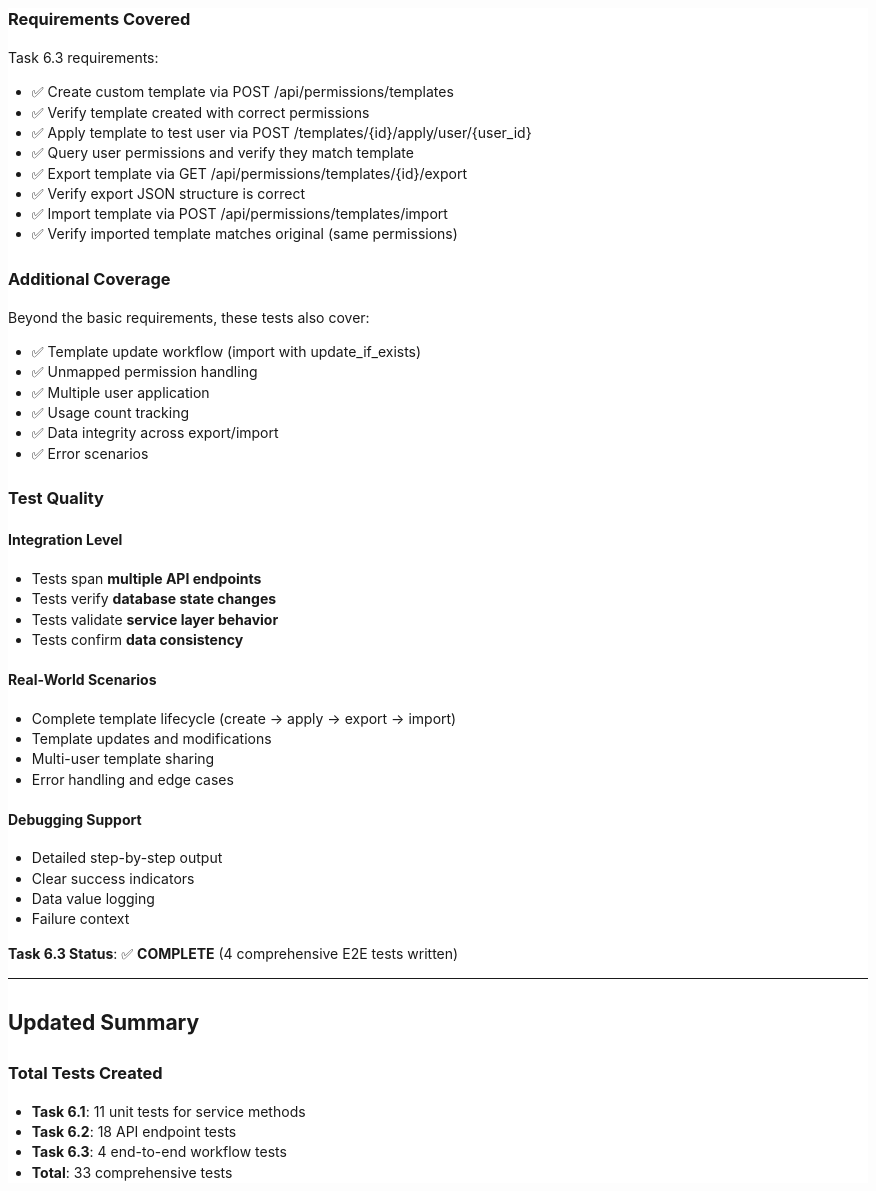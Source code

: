 ### Requirements Covered

Task 6.3 requirements:
- ✅ Create custom template via POST /api/permissions/templates
- ✅ Verify template created with correct permissions
- ✅ Apply template to test user via POST /templates/{id}/apply/user/{user_id}
- ✅ Query user permissions and verify they match template
- ✅ Export template via GET /api/permissions/templates/{id}/export
- ✅ Verify export JSON structure is correct
- ✅ Import template via POST /api/permissions/templates/import
- ✅ Verify imported template matches original (same permissions)

### Additional Coverage

Beyond the basic requirements, these tests also cover:
- ✅ Template update workflow (import with update_if_exists)
- ✅ Unmapped permission handling
- ✅ Multiple user application
- ✅ Usage count tracking
- ✅ Data integrity across export/import
- ✅ Error scenarios

### Test Quality

#### Integration Level
- Tests span **multiple API endpoints**
- Tests verify **database state changes**
- Tests validate **service layer behavior**
- Tests confirm **data consistency**

#### Real-World Scenarios
- Complete template lifecycle (create → apply → export → import)
- Template updates and modifications
- Multi-user template sharing
- Error handling and edge cases

#### Debugging Support
- Detailed step-by-step output
- Clear success indicators
- Data value logging
- Failure context

**Task 6.3 Status**: ✅ **COMPLETE** (4 comprehensive E2E tests written)

---

## Updated Summary

### Total Tests Created
- **Task 6.1**: 11 unit tests for service methods
- **Task 6.2**: 18 API endpoint tests
- **Task 6.3**: 4 end-to-end workflow tests
- **Total**: 33 comprehensive tests
